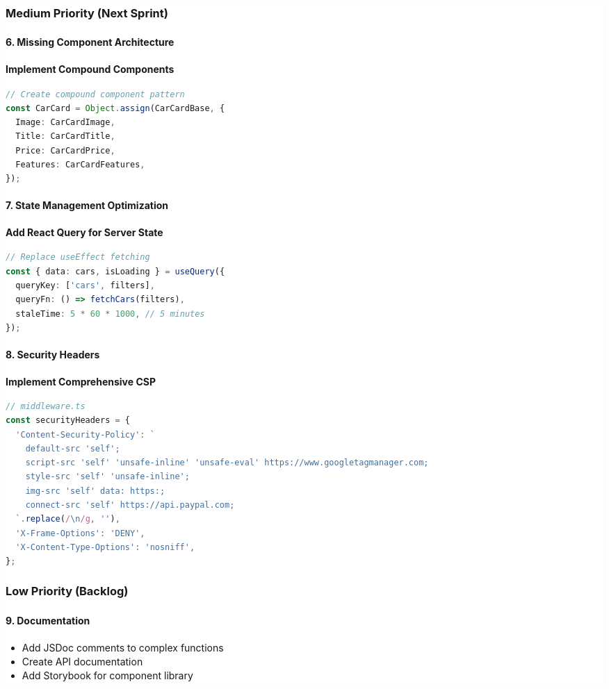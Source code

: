 ```typescript
```

### Medium Priority (Next Sprint)

#### 6. Missing Component Architecture

**Implement Compound Components**
```typescript
// Create compound component pattern
const CarCard = Object.assign(CarCardBase, {
  Image: CarCardImage,
  Title: CarCardTitle,
  Price: CarCardPrice,
  Features: CarCardFeatures,
});
```

#### 7. State Management Optimization

**Add React Query for Server State**
```typescript
// Replace useEffect fetching
const { data: cars, isLoading } = useQuery({
  queryKey: ['cars', filters],
  queryFn: () => fetchCars(filters),
  staleTime: 5 * 60 * 1000, // 5 minutes
});
```

#### 8. Security Headers

**Implement Comprehensive CSP**
```typescript
// middleware.ts
const securityHeaders = {
  'Content-Security-Policy': `
    default-src 'self';
    script-src 'self' 'unsafe-inline' 'unsafe-eval' https://www.googletagmanager.com;
    style-src 'self' 'unsafe-inline';
    img-src 'self' data: https:;
    connect-src 'self' https://api.paypal.com;
  `.replace(/\n/g, ''),
  'X-Frame-Options': 'DENY',
  'X-Content-Type-Options': 'nosniff',
};
```

### Low Priority (Backlog)

#### 9. Documentation
- Add JSDoc comments to complex functions
- Create API documentation
- Add Storybook for component library
